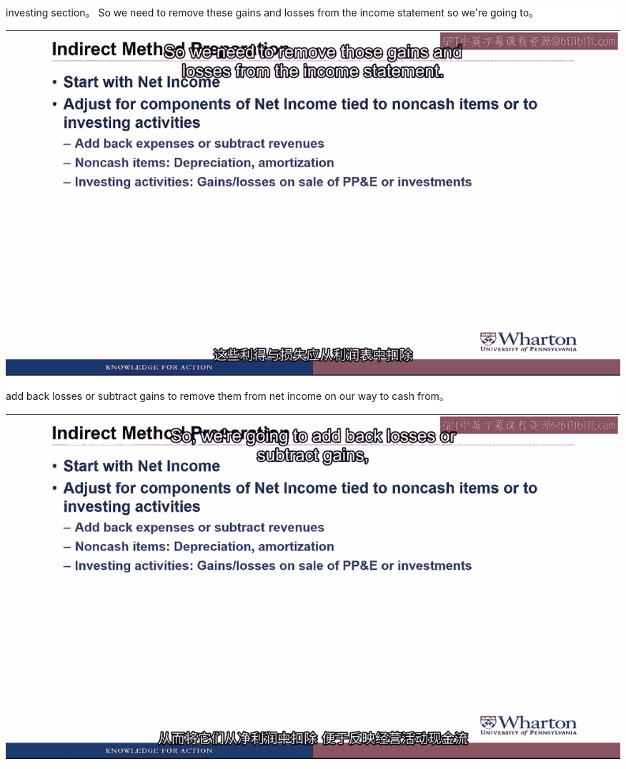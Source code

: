  investing section。 So we need to remove these gains and losses from the income statement so we're going to。



![](img/2e12111f9e24d8b65c194a7601d18d36_49.png)

 add back losses or subtract gains to remove them from net income on our way to cash from。



![](img/2e12111f9e24d8b65c194a7601d18d36_51.png)
